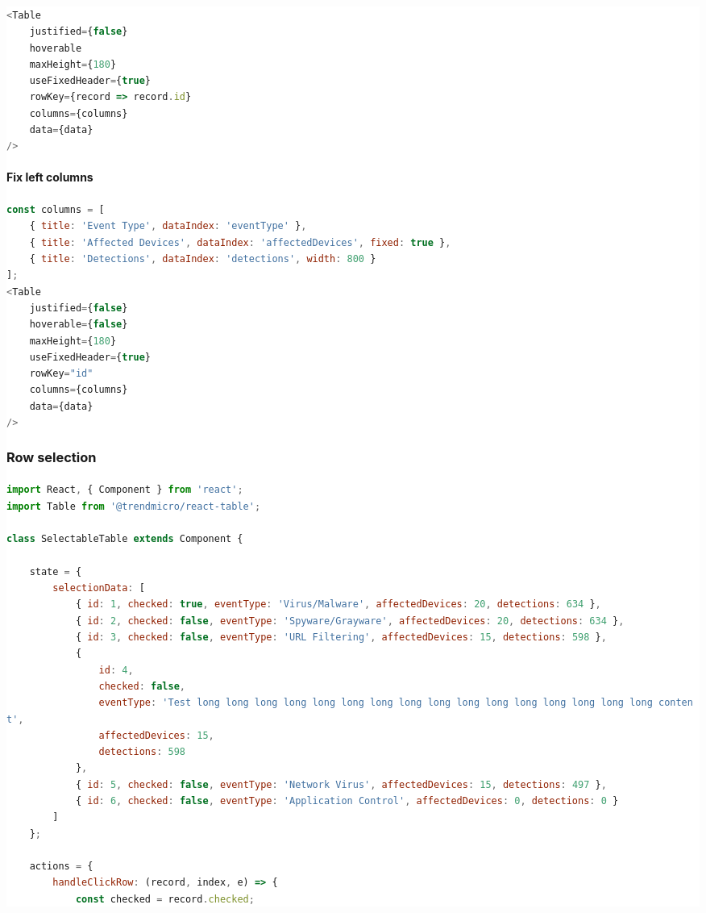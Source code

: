 ```js
<Table
    justified={false}
    hoverable
    maxHeight={180}
    useFixedHeader={true}
    rowKey={record => record.id}
    columns={columns}
    data={data}
/>
```

#### Fix left columns

```js
const columns = [
    { title: 'Event Type', dataIndex: 'eventType' },
    { title: 'Affected Devices', dataIndex: 'affectedDevices', fixed: true },
    { title: 'Detections', dataIndex: 'detections', width: 800 }
];
<Table
    justified={false}
    hoverable={false}
    maxHeight={180}
    useFixedHeader={true}
    rowKey="id"
    columns={columns}
    data={data}
/>
```


### Row selection

```js
import React, { Component } from 'react';
import Table from '@trendmicro/react-table';

class SelectableTable extends Component {

    state = {
        selectionData: [
            { id: 1, checked: true, eventType: 'Virus/Malware', affectedDevices: 20, detections: 634 },
            { id: 2, checked: false, eventType: 'Spyware/Grayware', affectedDevices: 20, detections: 634 },
            { id: 3, checked: false, eventType: 'URL Filtering', affectedDevices: 15, detections: 598 },
            {
                id: 4,
                checked: false,
                eventType: 'Test long long long long long long long long long long long long long long long long content',
                affectedDevices: 15,
                detections: 598
            },
            { id: 5, checked: false, eventType: 'Network Virus', affectedDevices: 15, detections: 497 },
            { id: 6, checked: false, eventType: 'Application Control', affectedDevices: 0, detections: 0 }
        ]
    };

    actions = {
        handleClickRow: (record, index, e) => {
            const checked = record.checked;
```